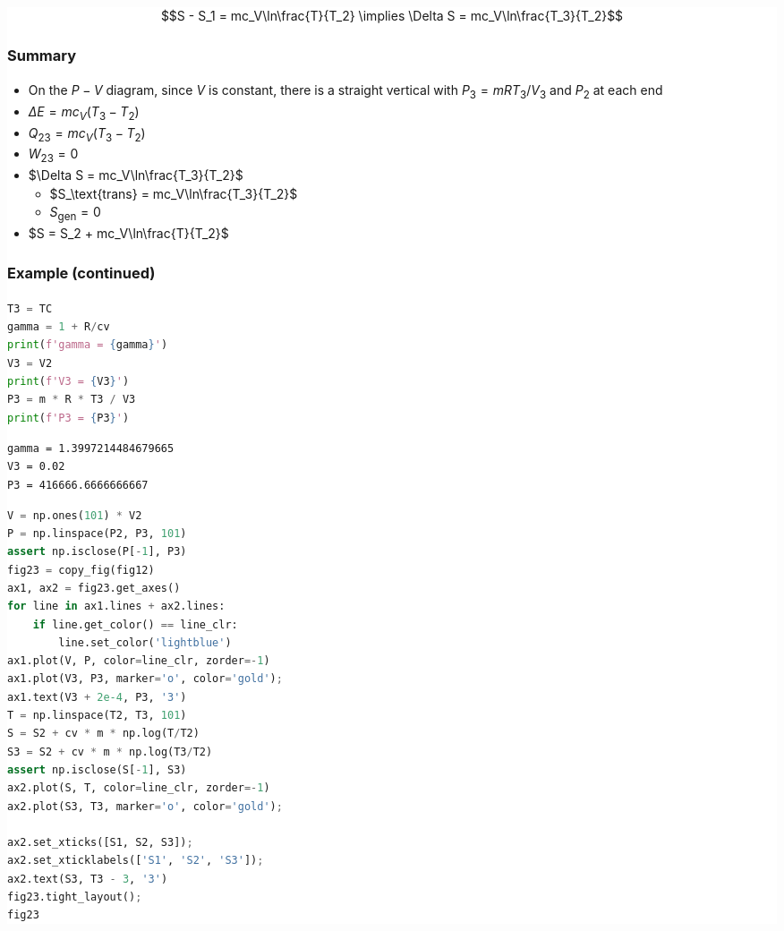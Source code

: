 $$S - S_1 = mc_V\ln\frac{T}{T_2} \implies \Delta S = mc_V\ln\frac{T_3}{T_2}$$


### Summary 
- On the $P-V$ diagram, since $V$ is constant, there is a straight vertical with $P_3 = mRT_3/V_3$ and $P_2$ at each end
- $\Delta E = mc_V(T_3 - T_2)$
- $Q_{23} = mc_V(T_3 - T_2)$
- $W_{23} = 0$
- $\Delta S = mc_V\ln\frac{T_3}{T_2}$
    - $S_\text{trans} = mc_V\ln\frac{T_3}{T_2}$
    -  $S_\text{gen} = 0$
- $S = S_2 + mc_V\ln\frac{T}{T_2}$

### Example (continued)


```python
T3 = TC
gamma = 1 + R/cv
print(f'gamma = {gamma}')
V3 = V2
print(f'V3 = {V3}')
P3 = m * R * T3 / V3
print(f'P3 = {P3}')
```

    gamma = 1.3997214484679665
    V3 = 0.02
    P3 = 416666.6666666667



```python
V = np.ones(101) * V2
P = np.linspace(P2, P3, 101)
assert np.isclose(P[-1], P3)
fig23 = copy_fig(fig12)
ax1, ax2 = fig23.get_axes()
for line in ax1.lines + ax2.lines:
    if line.get_color() == line_clr:
        line.set_color('lightblue')
ax1.plot(V, P, color=line_clr, zorder=-1)
ax1.plot(V3, P3, marker='o', color='gold');
ax1.text(V3 + 2e-4, P3, '3')
T = np.linspace(T2, T3, 101)
S = S2 + cv * m * np.log(T/T2) 
S3 = S2 + cv * m * np.log(T3/T2) 
assert np.isclose(S[-1], S3)
ax2.plot(S, T, color=line_clr, zorder=-1)
ax2.plot(S3, T3, marker='o', color='gold');

ax2.set_xticks([S1, S2, S3]);
ax2.set_xticklabels(['S1', 'S2', 'S3']);
ax2.text(S3, T3 - 3, '3')
fig23.tight_layout();
fig23
```
